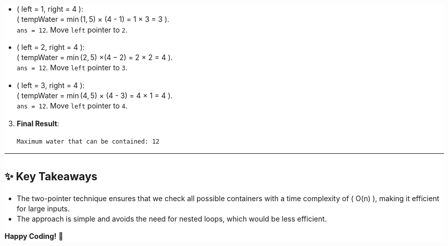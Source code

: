    - \( $\text{left}$ = 1, $\text{right}$ = 4 \):  
     \( $\text{tempWater}$ = $\min(1, 5)$ $\times$ (4 - 1) = 1 $\times$ 3 = 3 \).  
     `ans = 12`.
     Move `left` pointer to `2`.

   - \( $\text{left}$ = 2, $\text{right}$ = 4 \):  
     \( $\text{tempWater}$ = $\min(2, 5)$ $\times (4 - 2)$ = 2 $\times$ 2 = 4 \).  
     `ans = 12`.
     Move `left` pointer to `3`.

   - \( $\text{left}$ = 3, $\text{right}$ = 4 \):  
     \( $\text{tempWater}$ = $\min(4, 5)$ $\times$ (4 - 3) = 4 $\times$ 1 = 4 \).  
     `ans = 12`.
     Move `left` pointer to `4`.

3. **Final Result**:
   ```plaintext
   Maximum water that can be contained: 12
   ```

---

## ✨ Key Takeaways

- The two-pointer technique ensures that we check all possible containers with a time complexity of \( O(n) \), making it efficient for large inputs.
- The approach is simple and avoids the need for nested loops, which would be less efficient.

**Happy Coding!** 🚀
